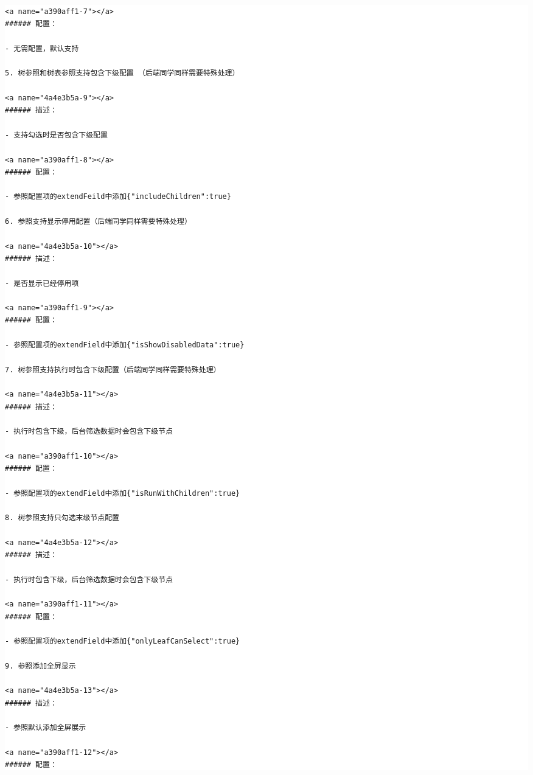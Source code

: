 ```
<a name="a390aff1-7"></a>
###### 配置：

- 无需配置，默认支持

5. 树参照和树表参照支持包含下级配置 （后端同学同样需要特殊处理）

<a name="4a4e3b5a-9"></a>
###### 描述：

- 支持勾选时是否包含下级配置

<a name="a390aff1-8"></a>
###### 配置：

- 参照配置项的extendFeild中添加{"includeChildren":true}

6. 参照支持显示停用配置（后端同学同样需要特殊处理）

<a name="4a4e3b5a-10"></a>
###### 描述：

- 是否显示已经停用项

<a name="a390aff1-9"></a>
###### 配置：

- 参照配置项的extendField中添加{"isShowDisabledData":true}

7. 树参照支持执行时包含下级配置（后端同学同样需要特殊处理）

<a name="4a4e3b5a-11"></a>
###### 描述：

- 执行时包含下级，后台筛选数据时会包含下级节点

<a name="a390aff1-10"></a>
###### 配置：

- 参照配置项的extendField中添加{"isRunWithChildren":true}

8. 树参照支持只勾选末级节点配置

<a name="4a4e3b5a-12"></a>
###### 描述：

- 执行时包含下级，后台筛选数据时会包含下级节点

<a name="a390aff1-11"></a>
###### 配置：

- 参照配置项的extendField中添加{"onlyLeafCanSelect":true}

9. 参照添加全屏显示

<a name="4a4e3b5a-13"></a>
###### 描述：

- 参照默认添加全屏展示

<a name="a390aff1-12"></a>
###### 配置：

```